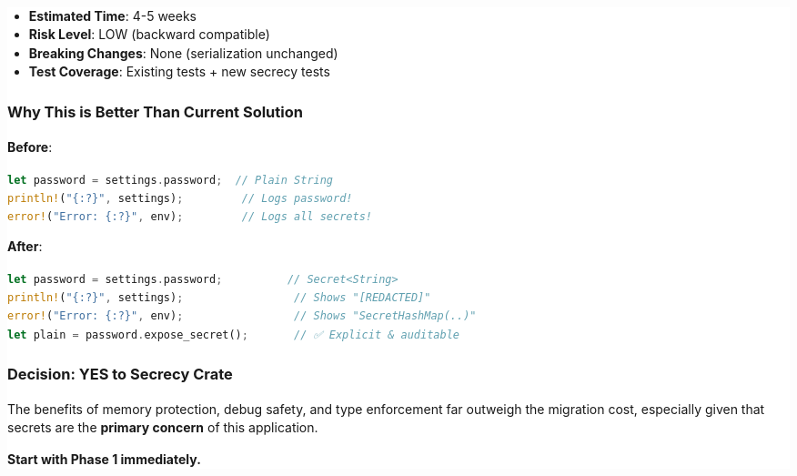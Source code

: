 - **Estimated Time**: 4-5 weeks
- **Risk Level**: LOW (backward compatible)
- **Breaking Changes**: None (serialization unchanged)
- **Test Coverage**: Existing tests + new secrecy tests

### Why This is Better Than Current Solution

**Before**:
```rust
let password = settings.password;  // Plain String
println!("{:?}", settings);         // Logs password!
error!("Error: {:?}", env);         // Logs all secrets!
```

**After**:
```rust
let password = settings.password;          // Secret<String>
println!("{:?}", settings);                 // Shows "[REDACTED]"
error!("Error: {:?}", env);                 // Shows "SecretHashMap(..)"
let plain = password.expose_secret();       // ✅ Explicit & auditable
```

### Decision: YES to Secrecy Crate

The benefits of memory protection, debug safety, and type enforcement far outweigh the migration cost, especially given that secrets are the **primary concern** of this application.

**Start with Phase 1 immediately.**
